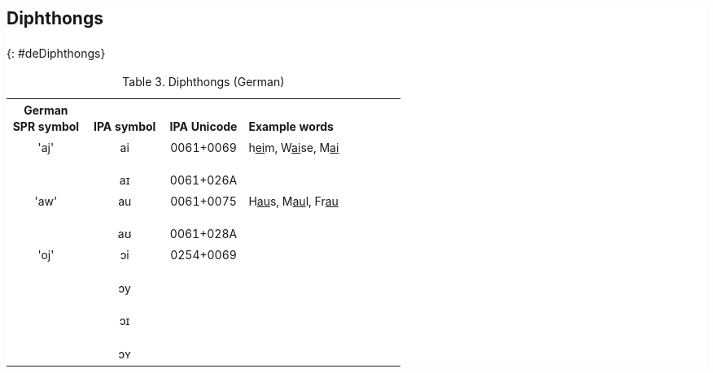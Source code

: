 ## Diphthongs
{: #deDiphthongs}

<table style="width:90%">
  <caption>Table 3. Diphthongs (German)</caption>
  <tr>
    <th style="width:20%; text-align:center; vertical-align:bottom">
      German<br/>SPR symbol
    </th>
    <th style="width:20%; text-align:center; vertical-align:bottom">
      IPA symbol
    </th>
    <th style="width:20%; text-align:center; vertical-align:bottom">
      IPA Unicode
    </th>
    <th style="text-align:left; vertical-align:bottom">
      Example words
    </th>
  </tr>
  <tr>
    <td style="text-align:center">
      'aj'
    </td>
    <td style="text-align:center">
      &#97;&#105;<br/><br/>
      &#97;&#618;
    </td>
    <td style="text-align:center">
      0061+0069<br/><br/>
      0061+026A
    </td>
    <td>
      h<u>ei</u>m, W<u>ai</u>se, M<u>ai</u>
    </td>
  </tr>
  <tr>
    <td style="text-align:center">
      'aw'
    </td>
    <td style="text-align:center">
      &#97;&#117;<br/><br/>
      &#97;&#650;
    </td>
    <td style="text-align:center">
      0061+0075<br/><br/>
      0061+028A
    </td>
    <td>
      H<u>au</u>s, M<u>au</u>l, Fr<u>au</u>
    </td>
  </tr>
  <tr>
    <td style="text-align:center">
      'oj'
    </td>
    <td style="text-align:center">
      &#596;&#105;<br/><br/>
      &#596;&#121;<br/><br/>
      &#596;&#618;<br/><br/>
      &#596;&#655;
    </td>
    <td style="text-align:center">
      0254+0069<br/><br/>